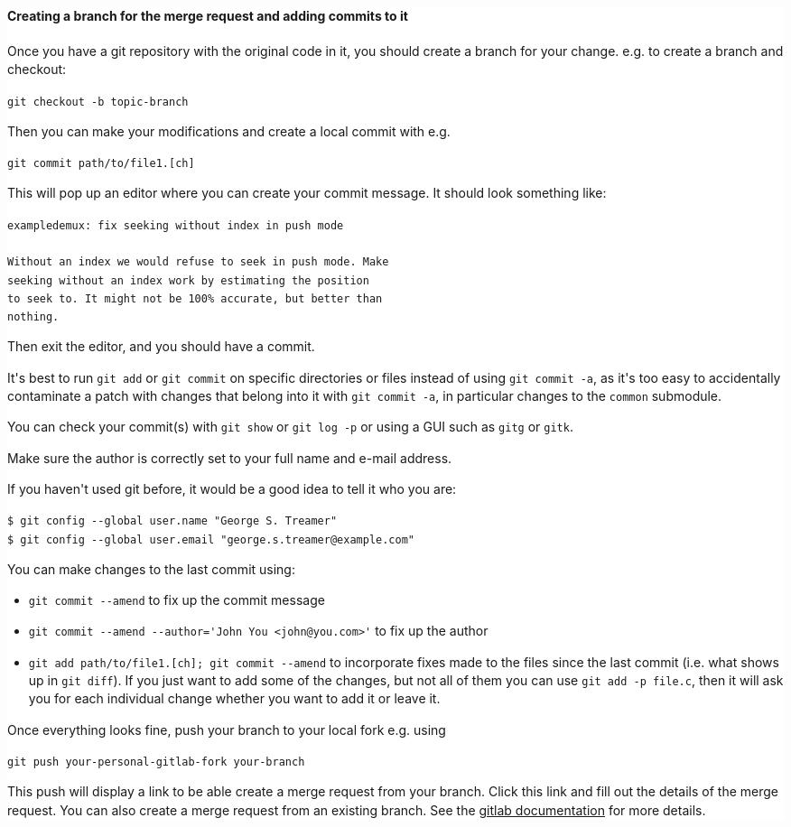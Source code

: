 #### Creating a branch for the merge request and adding commits to it

Once you have a git repository with the original code in it, you should create a
branch for your change. e.g. to create a branch and checkout:

    git checkout -b topic-branch

Then you can make your modifications and create a local commit with e.g.

    git commit path/to/file1.[ch]

This will pop up an editor where you can create your commit message. It should
look something like:

    exampledemux: fix seeking without index in push mode

    Without an index we would refuse to seek in push mode. Make
    seeking without an index work by estimating the position
    to seek to. It might not be 100% accurate, but better than
    nothing.

Then exit the editor, and you should have a commit.

It's best to run `git add` or `git commit` on specific directories or files
instead of using `git commit -a`, as it's too easy to accidentally contaminate
a patch with changes that belong into it with `git commit -a`, in particular
changes to the `common` submodule.

You can check your commit(s) with `git show` or `git log -p` or using a GUI
such as `gitg` or `gitk`.

Make sure the author is correctly set to your full name and e-mail address.

If you haven't used git before, it would be a good idea to tell it who you are:

    $ git config --global user.name "George S. Treamer"
    $ git config --global user.email "george.s.treamer@example.com"

You can make changes to the last commit using:

 - `git commit --amend` to fix up the commit message

 - `git commit --amend --author='John You <john@you.com>'` to fix up the author

 - `git add path/to/file1.[ch]; git commit --amend` to incorporate fixes
    made to the files since the last commit (i.e. what shows up in `git diff`).
    If you just want to add some of the changes, but not all of them you can
    use `git add -p file.c`, then it will ask you for each individual change
    whether you want to add it or leave it.

Once everything looks fine, push your branch to your local fork e.g. using

    git push your-personal-gitlab-fork your-branch

This push will display a link to be able create a merge request from your branch.
Click this link and fill out the details of the merge request.  You can also
create a merge request from an existing branch. See the
[gitlab documentation][create-mr] for more details.


[stack-trace]: https://wiki.gnome.org/Community/GettingInTouch/Bugzilla/GettingTraces/Details
[gitlab-merge-request-workflow]: https://docs.gitlab.com/ce/user/project/merge_requests/index.html#overview
[special-md-references]: https://docs.gitlab.com/ee/user/markdown.html#special-gitlab-references
[bugzilla]: https://bugzilla.gnome.org/
[bugs]: https://gstreamer.freedesktop.org/bugs/
[gitlab]: https://gitlab.freedesktop.org/gstreamer
[gst-indent]: https://gitlab.freedesktop.org/gstreamer/gstreamer/tree/master/tools/gst-indent
[create-mr]: https://docs.gitlab.com/ee/gitlab-basics/add-merge-request.html
[needs-backport]: https://gitlab.freedesktop.org/groups/gstreamer/-/merge_requests?state=merged&label_name[]=Needs%20backport
[maybe-backport]: https://gitlab.freedesktop.org/groups/gstreamer/-/merge_requests?state=merged&label_name[]=Maybe%20backport